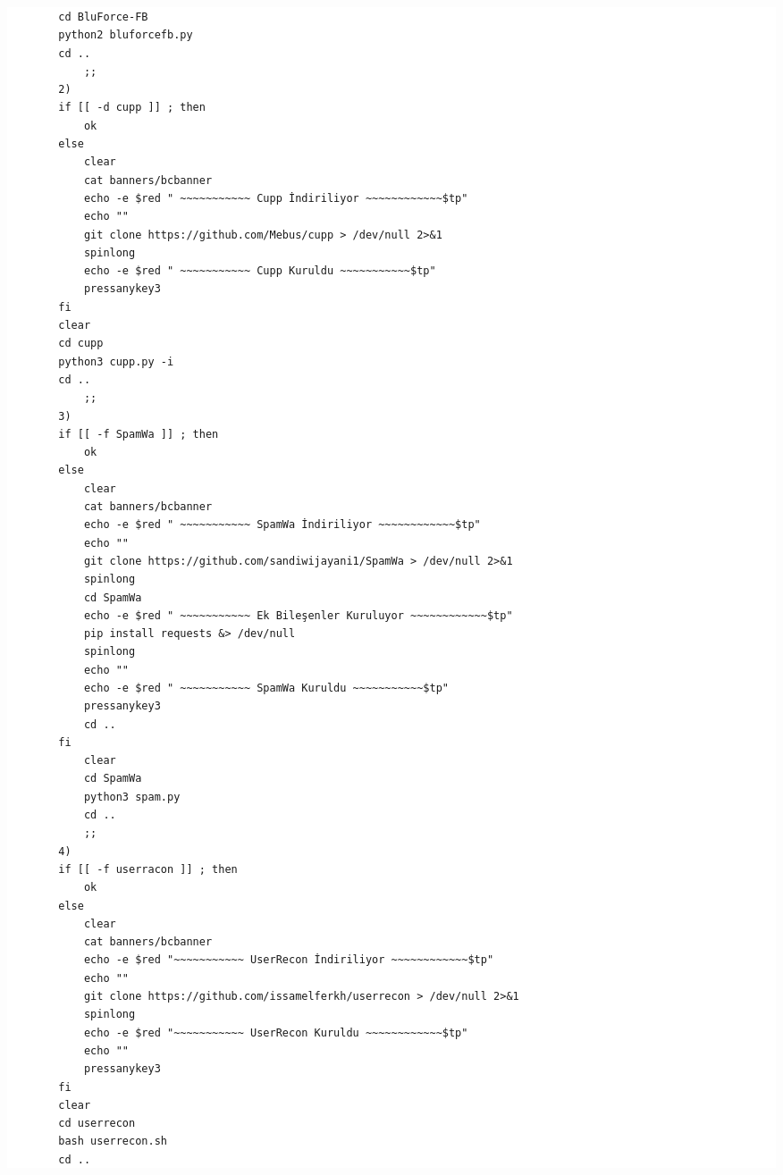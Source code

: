             cd BluForce-FB
            python2 bluforcefb.py
            cd ..
                ;;
            2)
            if [[ -d cupp ]] ; then
                ok
            else
                clear
                cat banners/bcbanner
                echo -e $red " ~~~~~~~~~~~ Cupp İndiriliyor ~~~~~~~~~~~~$tp"
                echo ""
                git clone https://github.com/Mebus/cupp > /dev/null 2>&1
                spinlong
                echo -e $red " ~~~~~~~~~~~ Cupp Kuruldu ~~~~~~~~~~~$tp"
                pressanykey3
            fi
            clear
            cd cupp
            python3 cupp.py -i
            cd ..
                ;;
            3)
            if [[ -f SpamWa ]] ; then
                ok
            else
                clear
                cat banners/bcbanner
                echo -e $red " ~~~~~~~~~~~ SpamWa İndiriliyor ~~~~~~~~~~~~$tp"
                echo ""
                git clone https://github.com/sandiwijayani1/SpamWa > /dev/null 2>&1
                spinlong
                cd SpamWa
                echo -e $red " ~~~~~~~~~~~ Ek Bileşenler Kuruluyor ~~~~~~~~~~~~$tp"
                pip install requests &> /dev/null
                spinlong
                echo ""
                echo -e $red " ~~~~~~~~~~~ SpamWa Kuruldu ~~~~~~~~~~~$tp"
                pressanykey3
                cd ..
            fi
                clear
                cd SpamWa
                python3 spam.py
                cd ..
                ;;
            4)
            if [[ -f userracon ]] ; then
                ok
            else
                clear
                cat banners/bcbanner
                echo -e $red "~~~~~~~~~~~ UserRecon İndiriliyor ~~~~~~~~~~~~$tp"
                echo ""
                git clone https://github.com/issamelferkh/userrecon > /dev/null 2>&1
                spinlong
                echo -e $red "~~~~~~~~~~~ UserRecon Kuruldu ~~~~~~~~~~~~$tp"
                echo ""
                pressanykey3
            fi
            clear
            cd userrecon
            bash userrecon.sh
            cd ..
